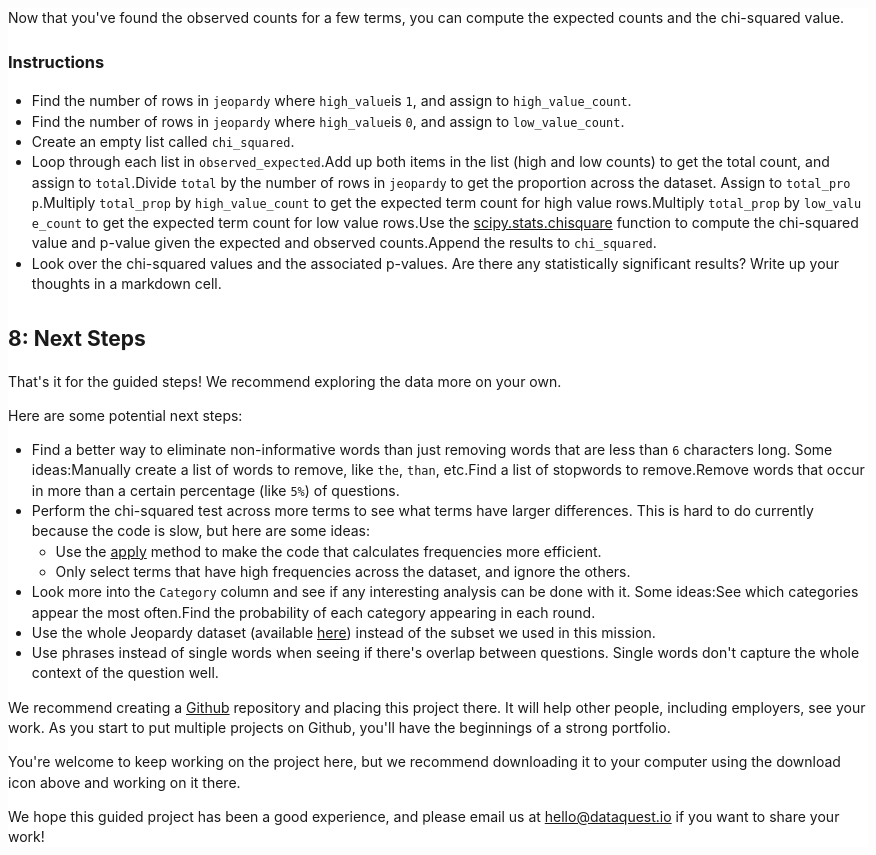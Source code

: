 Now that you've found the observed counts for a few terms, you can compute the expected counts and the chi-squared value.

### Instructions

- Find the number of rows in `jeopardy` where `high_value`is `1`, and assign to `high_value_count`.
- Find the number of rows in `jeopardy` where `high_value`is `0`, and assign to `low_value_count`.
- Create an empty list called `chi_squared`.
- Loop through each list in `observed_expected`.Add up both items in the list (high and low counts) to get the total count, and assign to `total`.Divide `total` by the number of rows in `jeopardy` to get the proportion across the dataset. Assign to `total_prop`.Multiply `total_prop` by `high_value_count` to get the expected term count for high value rows.Multiply `total_prop` by `low_value_count` to get the expected term count for low value rows.Use the [scipy.stats.chisquare](http://docs.scipy.org/doc/scipy/reference/generated/scipy.stats.mstats.chisquare.html) function to compute the chi-squared value and p-value given the expected and observed counts.Append the results to `chi_squared`.
- Look over the chi-squared values and the associated p-values. Are there any statistically significant results? Write up your thoughts in a markdown cell.

## 8: Next Steps

That's it for the guided steps! We recommend exploring the data more on your own.

Here are some potential next steps:

- Find a better way to eliminate non-informative words than just removing words that are less than `6` characters long. Some ideas:Manually create a list of words to remove, like `the`, `than`, etc.Find a list of stopwords to remove.Remove words that occur in more than a certain percentage (like `5%`) of questions.
- Perform the chi-squared test across more terms to see what terms have larger differences. This is hard to do currently because the code is slow, but here are some ideas:
  - Use the [apply](http://pandas.pydata.org/pandas-docs/stable/generated/pandas.DataFrame.apply.html) method to make the code that calculates frequencies more efficient.
  - Only select terms that have high frequencies across the dataset, and ignore the others.
- Look more into the `Category` column and see if any interesting analysis can be done with it. Some ideas:See which categories appear the most often.Find the probability of each category appearing in each round.
- Use the whole Jeopardy dataset (available [here](https://www.reddit.com/r/datasets/comments/1uyd0t/200000_jeopardy_questions_in_a_json_file)) instead of the subset we used in this mission.
- Use phrases instead of single words when seeing if there's overlap between questions. Single words don't capture the whole context of the question well.

We recommend creating a [Github](https://github.com/) repository and placing this project there. It will help other people, including employers, see your work. As you start to put multiple projects on Github, you'll have the beginnings of a strong portfolio.

You're welcome to keep working on the project here, but we recommend downloading it to your computer using the download icon above and working on it there.

We hope this guided project has been a good experience, and please email us at hello@dataquest.io if you want to share your work!